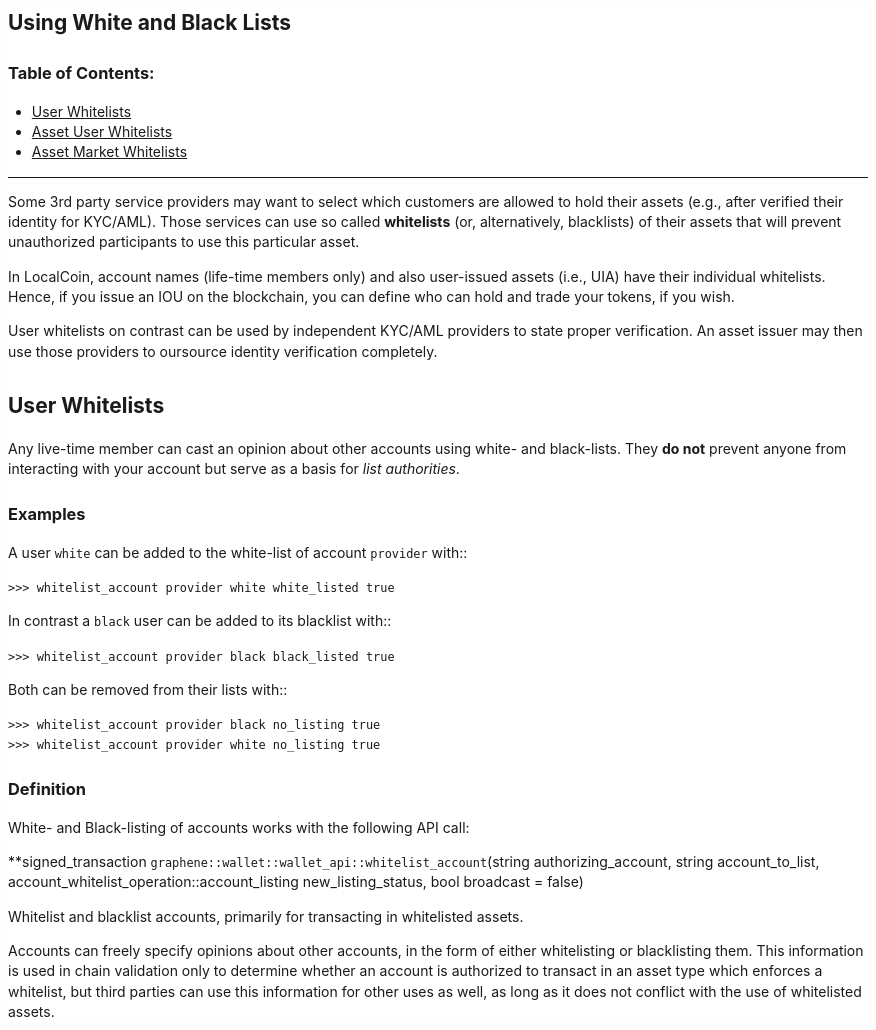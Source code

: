 ## Using White and Black Lists

### Table of Contents:

- [User Whitelists](.../knowledge_base/white_black_lists.md#user-whitelists)
- [Asset User Whitelists](../knowledge_base/white_black_lists.md#asset-user-whitelists)
- [Asset Market Whitelists](../knowledge_base/white_black_lists.md#asset-market-whitelists)

***

Some 3rd party service providers may want to select which customers are allowed to hold their assets (e.g., after verified their identity for KYC/AML). Those services can use so called **whitelists** (or, alternatively, blacklists) of their assets that will prevent unauthorized participants to use this particular asset.

In LocalCoin, account names (life-time members only) and also user-issued assets (i.e., UIA) have their individual whitelists. Hence, if you issue an IOU on the blockchain, you can define who can hold and trade your tokens, if you wish.

User whitelists on contrast can be used by independent KYC/AML providers to state proper verification. An asset issuer may then use those providers to oursource identity verification completely.

## User Whitelists

Any live-time member can cast an opinion about other accounts using white- and black-lists. They **do not** prevent anyone from interacting with your account but serve as a basis for *list authorities*.

### Examples

A user `white` can be added to the white-list of account `provider` with::

    >>> whitelist_account provider white white_listed true

In contrast a `black` user can be added to its blacklist with::

    >>> whitelist_account provider black black_listed true

Both can be removed from their lists with::

    >>> whitelist_account provider black no_listing true
    >>> whitelist_account provider white no_listing true

### Definition

White- and Black-listing of accounts works with the following API call:

**signed_transaction `graphene::wallet::wallet_api::whitelist_account`(string authorizing_account, string account_to_list, account_whitelist_operation::account_listing new_listing_status, bool broadcast = false)

Whitelist and blacklist accounts, primarily for transacting in whitelisted assets.

Accounts can freely specify opinions about other accounts, in the form of either whitelisting or blacklisting them. This information is used in chain validation only to determine whether an account is authorized to transact in an asset type which enforces a whitelist, but third parties can use this information for other uses as well, as long as it does not conflict with the use of whitelisted assets.
